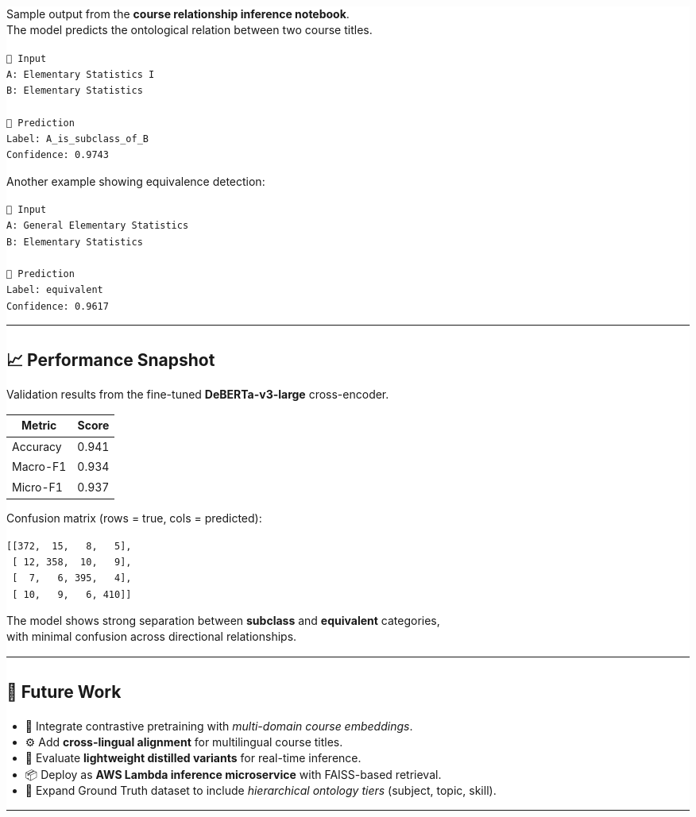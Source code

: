 Sample output from the **course relationship inference notebook**.  
The model predicts the ontological relation between two course titles.

```text
🔎 Input
A: Elementary Statistics I
B: Elementary Statistics

🧠 Prediction
Label: A_is_subclass_of_B
Confidence: 0.9743
```

Another example showing equivalence detection:

```text
🔎 Input
A: General Elementary Statistics
B: Elementary Statistics

🧠 Prediction
Label: equivalent
Confidence: 0.9617
```

---

## 📈 Performance Snapshot

Validation results from the fine-tuned **DeBERTa-v3-large** cross-encoder.

| Metric | Score |
|--------|--------|
| Accuracy | 0.941 |
| Macro-F1 | 0.934 |
| Micro-F1 | 0.937 |

Confusion matrix (rows = true, cols = predicted):

```text
[[372,  15,   8,   5],
 [ 12, 358,  10,   9],
 [  7,   6, 395,   4],
 [ 10,   9,   6, 410]]
```

The model shows strong separation between **subclass** and **equivalent** categories,  
with minimal confusion across directional relationships.

---

## 🧭 Future Work

- 🧩 Integrate contrastive pretraining with *multi-domain course embeddings*.  
- ⚙️ Add **cross-lingual alignment** for multilingual course titles.  
- 🧠 Evaluate **lightweight distilled variants** for real-time inference.  
- 📦 Deploy as **AWS Lambda inference microservice** with FAISS-based retrieval.  
- 🔁 Expand Ground Truth dataset to include *hierarchical ontology tiers* (subject, topic, skill).  

---